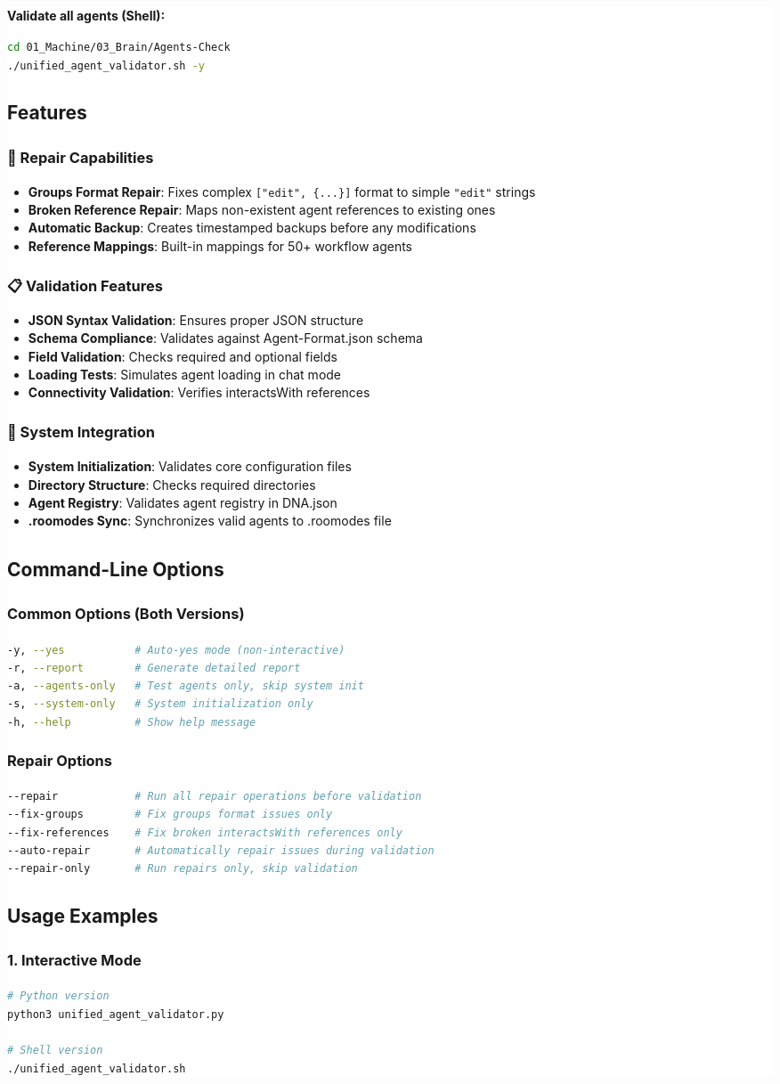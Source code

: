 **Validate all agents (Shell):**
```bash
cd 01_Machine/03_Brain/Agents-Check
./unified_agent_validator.sh -y
```

## Features

### 🔧 Repair Capabilities
- **Groups Format Repair**: Fixes complex `["edit", {...}]` format to simple `"edit"` strings
- **Broken Reference Repair**: Maps non-existent agent references to existing ones
- **Automatic Backup**: Creates timestamped backups before any modifications
- **Reference Mappings**: Built-in mappings for 50+ workflow agents

### 📋 Validation Features
- **JSON Syntax Validation**: Ensures proper JSON structure
- **Schema Compliance**: Validates against Agent-Format.json schema
- **Field Validation**: Checks required and optional fields
- **Loading Tests**: Simulates agent loading in chat mode
- **Connectivity Validation**: Verifies interactsWith references

### 🔄 System Integration
- **System Initialization**: Validates core configuration files
- **Directory Structure**: Checks required directories
- **Agent Registry**: Validates agent registry in DNA.json
- **.roomodes Sync**: Synchronizes valid agents to .roomodes file

## Command-Line Options

### Common Options (Both Versions)
```bash
-y, --yes           # Auto-yes mode (non-interactive)
-r, --report        # Generate detailed report
-a, --agents-only   # Test agents only, skip system init
-s, --system-only   # System initialization only
-h, --help          # Show help message
```

### Repair Options
```bash
--repair            # Run all repair operations before validation
--fix-groups        # Fix groups format issues only
--fix-references    # Fix broken interactsWith references only
--auto-repair       # Automatically repair issues during validation
--repair-only       # Run repairs only, skip validation
```

## Usage Examples

### 1. Interactive Mode
```bash
# Python version
python3 unified_agent_validator.py

# Shell version
./unified_agent_validator.sh
```
